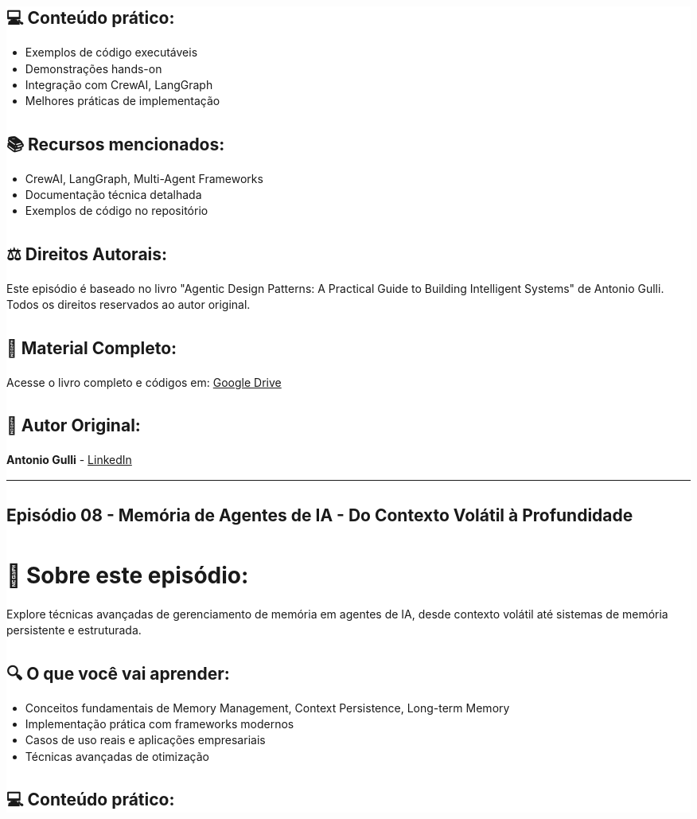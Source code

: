 ## 💻 Conteúdo prático:


- Exemplos de código executáveis
- Demonstrações hands-on
- Integração com CrewAI, LangGraph
- Melhores práticas de implementação

## 📚 Recursos mencionados:


- CrewAI, LangGraph, Multi-Agent Frameworks
- Documentação técnica detalhada
- Exemplos de código no repositório

## ⚖️ Direitos Autorais:

Este episódio é baseado no livro "Agentic Design Patterns: A Practical Guide to Building Intelligent Systems" de Antonio Gulli. Todos os direitos reservados ao autor original.

## 📖 Material Completo:

Acesse o livro completo e códigos em: [Google Drive](https://drive.google.com/drive/u/0/folders/1Y3U3IrYCiJ3E45Z8okR5eCg7OPnWQtPV)

## 👤 Autor Original:

**Antonio Gulli** - [LinkedIn](https://www.linkedin.com/in/searchguy/)

---

## Episódio 08 - Memória de Agentes de IA - Do Contexto Volátil à Profundidade

# 🎯 Sobre este episódio:


Explore técnicas avançadas de gerenciamento de memória em agentes de IA, desde contexto volátil até sistemas de memória persistente e estruturada.

## 🔍 O que você vai aprender:


- Conceitos fundamentais de Memory Management, Context Persistence, Long-term Memory
- Implementação prática com frameworks modernos
- Casos de uso reais e aplicações empresariais
- Técnicas avançadas de otimização

## 💻 Conteúdo prático:
